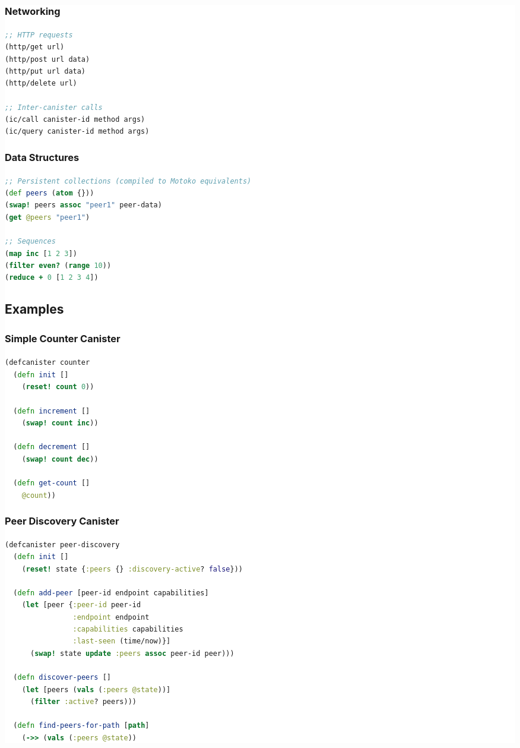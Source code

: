 ### Networking
```clojure
;; HTTP requests
(http/get url)
(http/post url data)
(http/put url data)
(http/delete url)

;; Inter-canister calls
(ic/call canister-id method args)
(ic/query canister-id method args)
```

### Data Structures
```clojure
;; Persistent collections (compiled to Motoko equivalents)
(def peers (atom {}))
(swap! peers assoc "peer1" peer-data)
(get @peers "peer1")

;; Sequences
(map inc [1 2 3])
(filter even? (range 10))
(reduce + 0 [1 2 3 4])
```

## Examples

### Simple Counter Canister
```clojure
(defcanister counter
  (defn init []
    (reset! count 0))
  
  (defn increment []
    (swap! count inc))
  
  (defn decrement []
    (swap! count dec))
  
  (defn get-count []
    @count))
```

### Peer Discovery Canister
```clojure
(defcanister peer-discovery
  (defn init []
    (reset! state {:peers {} :discovery-active? false}))
  
  (defn add-peer [peer-id endpoint capabilities]
    (let [peer {:peer-id peer-id
                :endpoint endpoint
                :capabilities capabilities
                :last-seen (time/now)}]
      (swap! state update :peers assoc peer-id peer)))
  
  (defn discover-peers []
    (let [peers (vals (:peers @state))]
      (filter :active? peers)))
  
  (defn find-peers-for-path [path]
    (->> (vals (:peers @state))
```